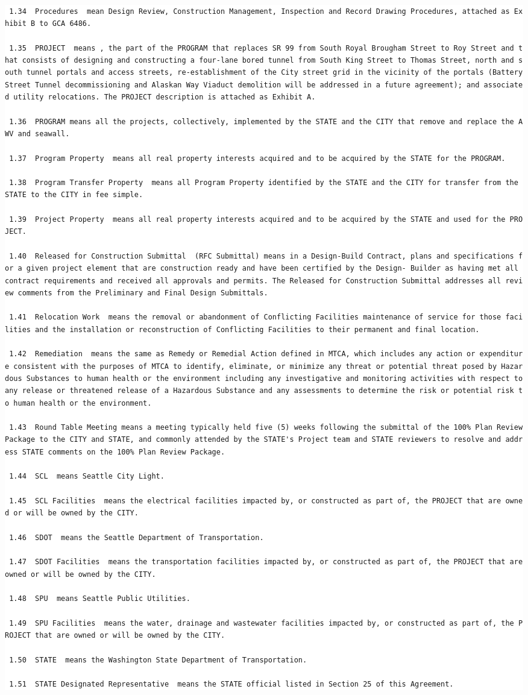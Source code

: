 ```
 1.34  Procedures  mean Design Review, Construction Management, Inspection and Record Drawing Procedures, attached as Exhibit B to GCA 6486.

 1.35  PROJECT  means , the part of the PROGRAM that replaces SR 99 from South Royal Brougham Street to Roy Street and that consists of designing and constructing a four-lane bored tunnel from South King Street to Thomas Street, north and south tunnel portals and access streets, re-establishment of the City street grid in the vicinity of the portals (Battery Street Tunnel decommissioning and Alaskan Way Viaduct demolition will be addressed in a future agreement); and associated utility relocations. The PROJECT description is attached as Exhibit A.

 1.36  PROGRAM means all the projects, collectively, implemented by the STATE and the CITY that remove and replace the AWV and seawall.

 1.37  Program Property  means all real property interests acquired and to be acquired by the STATE for the PROGRAM.

 1.38  Program Transfer Property  means all Program Property identified by the STATE and the CITY for transfer from the STATE to the CITY in fee simple.

 1.39  Project Property  means all real property interests acquired and to be acquired by the STATE and used for the PROJECT.

 1.40  Released for Construction Submittal  (RFC Submittal) means in a Design-Build Contract, plans and specifications for a given project element that are construction ready and have been certified by the Design- Builder as having met all contract requirements and received all approvals and permits. The Released for Construction Submittal addresses all review comments from the Preliminary and Final Design Submittals.

 1.41  Relocation Work  means the removal or abandonment of Conflicting Facilities maintenance of service for those facilities and the installation or reconstruction of Conflicting Facilities to their permanent and final location.

 1.42  Remediation  means the same as Remedy or Remedial Action defined in MTCA, which includes any action or expenditure consistent with the purposes of MTCA to identify, eliminate, or minimize any threat or potential threat posed by Hazardous Substances to human health or the environment including any investigative and monitoring activities with respect to any release or threatened release of a Hazardous Substance and any assessments to determine the risk or potential risk to human health or the environment.

 1.43  Round Table Meeting means a meeting typically held five (5) weeks following the submittal of the 100% Plan Review Package to the CITY and STATE, and commonly attended by the STATE's Project team and STATE reviewers to resolve and address STATE comments on the 100% Plan Review Package.

 1.44  SCL  means Seattle City Light.

 1.45  SCL Facilities  means the electrical facilities impacted by, or constructed as part of, the PROJECT that are owned or will be owned by the CITY.

 1.46  SDOT  means the Seattle Department of Transportation.

 1.47  SDOT Facilities  means the transportation facilities impacted by, or constructed as part of, the PROJECT that are owned or will be owned by the CITY.

 1.48  SPU  means Seattle Public Utilities.

 1.49  SPU Facilities  means the water, drainage and wastewater facilities impacted by, or constructed as part of, the PROJECT that are owned or will be owned by the CITY.

 1.50  STATE  means the Washington State Department of Transportation.

 1.51  STATE Designated Representative  means the STATE official listed in Section 25 of this Agreement.

```